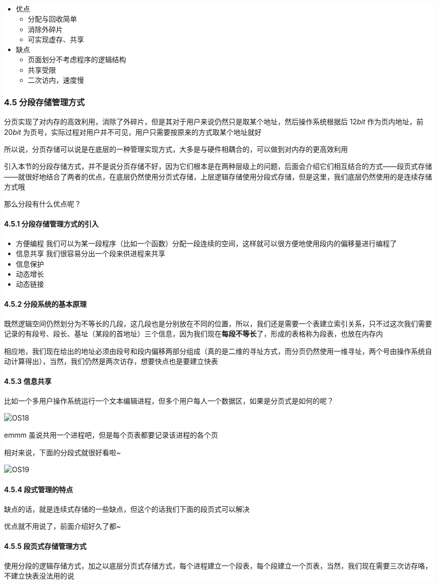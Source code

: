 -  优点
   -  分配与回收简单
   -  消除外碎片
   -  可实现虚存、共享
-  缺点
   -  页面划分不考虑程序的逻辑结构
   -  共享受限
   -  二次访内，速度慢

### 4.5 分段存储管理方式

分页实现了对内存的高效利用，消除了外碎片，但是其对于用户来说仍然只是取某个地址，然后操作系统根据后 $12bit$ 作为页内地址，前 $20bit$ 为页号，实际过程对用户并不可见，用户只需要按原来的方式取某个地址就好

所以说，分页存储可以说是在底层的一种管理实现方式，大多是与硬件相耦合的，可以做到对内存的更高效利用

引入本节的分段存储方式，并不是说分页存储不好，因为它们根本是在两种层级上的问题，后面会介绍它们相互结合的方式——段页式存储——就很好地结合了两者的优点，在底层仍然使用分页式存储，上层逻辑存储使用分段式存储，但是这里，我们底层仍然使用的是连续存储方式哦

那么分段有什么优点呢？

#### 4.5.1 分段存储管理方式的引入

-  方便编程 我们可以为某一段程序（比如一个函数）分配一段连续的空间，这样就可以很方便地使用段内的偏移量进行编程了
-  信息共享 我们很容易分出一个段来供进程来共享
-  信息保护
-  动态增长
-  动态链接

#### 4.5.2 分段系统的基本原理

既然逻辑空间仍然划分为不等长的几段，这几段也是分别放在不同的位置，所以，我们还是需要一个表建立索引关系，只不过这次我们需要记录的有段号、段长、基址（某段的首地址）三个信息，因为我们现在**每段不等长**了，形成的表格称为段表，也放在内存内

相应地，我们现在给出的地址必须由段号和段内偏移两部分组成（真的是二维的寻址方式，而分页仍然使用一维寻址，两个号由操作系统自动计算得出），当然，我们仍然是两次访存，想要快点也是要建立快表

#### 4.5.3 信息共享

比如一个多用户操作系统运行一个文本编辑进程，但多个用户每人一个数据区，如果是分页式是如何的呢？

![OS18](../img/Operating_System/OS18.png)

emmm 虽说共用一个进程吧，但是每个页表都要记录该进程的各个页

相对来说，下面的分段式就很好看啦~

![OS19](../img/Operating_System/OS19.png)

#### 4.5.4 段式管理的特点

缺点的话，就是连续式存储的一些缺点，但这个的话我们下面的段页式可以解决

优点就不用说了，前面介绍好久了都~

#### 4.5.5 段页式存储管理方式

使用分段的逻辑存储方式，加之以底层分页式存储方式，每个进程建立一个段表，每个段建立一个页表，当然，我们现在需要三次访存咯，不建立快表没法用的说
